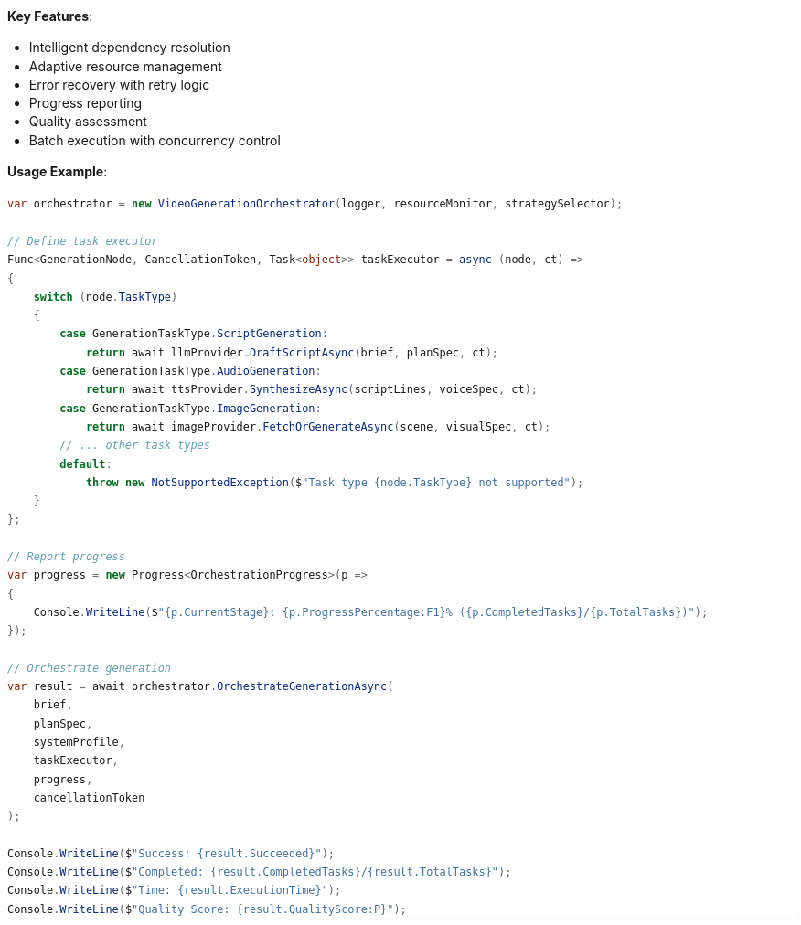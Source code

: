 **Key Features**:
- Intelligent dependency resolution
- Adaptive resource management
- Error recovery with retry logic
- Progress reporting
- Quality assessment
- Batch execution with concurrency control

**Usage Example**:
```csharp
var orchestrator = new VideoGenerationOrchestrator(logger, resourceMonitor, strategySelector);

// Define task executor
Func<GenerationNode, CancellationToken, Task<object>> taskExecutor = async (node, ct) =>
{
    switch (node.TaskType)
    {
        case GenerationTaskType.ScriptGeneration:
            return await llmProvider.DraftScriptAsync(brief, planSpec, ct);
        case GenerationTaskType.AudioGeneration:
            return await ttsProvider.SynthesizeAsync(scriptLines, voiceSpec, ct);
        case GenerationTaskType.ImageGeneration:
            return await imageProvider.FetchOrGenerateAsync(scene, visualSpec, ct);
        // ... other task types
        default:
            throw new NotSupportedException($"Task type {node.TaskType} not supported");
    }
};

// Report progress
var progress = new Progress<OrchestrationProgress>(p =>
{
    Console.WriteLine($"{p.CurrentStage}: {p.ProgressPercentage:F1}% ({p.CompletedTasks}/{p.TotalTasks})");
});

// Orchestrate generation
var result = await orchestrator.OrchestrateGenerationAsync(
    brief,
    planSpec,
    systemProfile,
    taskExecutor,
    progress,
    cancellationToken
);

Console.WriteLine($"Success: {result.Succeeded}");
Console.WriteLine($"Completed: {result.CompletedTasks}/{result.TotalTasks}");
Console.WriteLine($"Time: {result.ExecutionTime}");
Console.WriteLine($"Quality Score: {result.QualityScore:P}");
```

